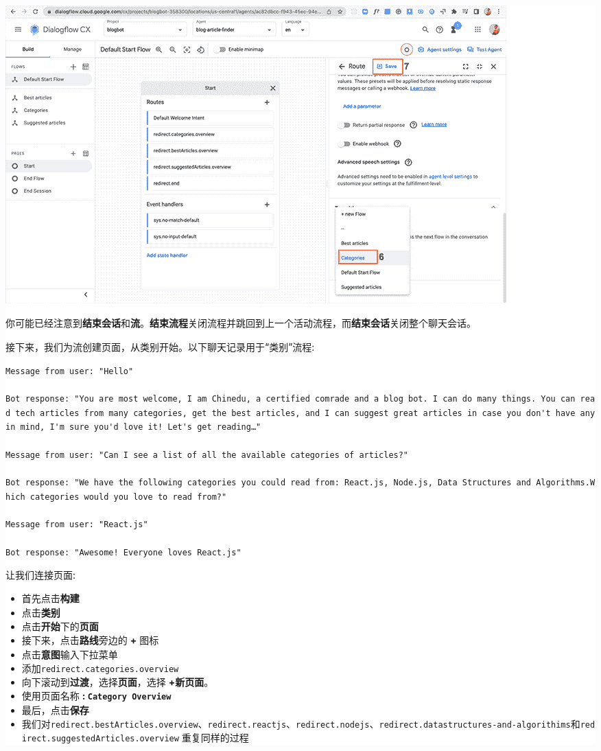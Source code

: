 ![Static Fulfillment Responses Photo Two](img/159a31491132565d818311e3816519ab.png)

你可能已经注意到**结束会话**和**流**。**结束流程**关闭流程并跳回到上一个活动流程，而**结束会话**关闭整个聊天会话。

接下来，我们为流创建页面，从类别开始。以下聊天记录用于“类别”流程:

```
Message from user: "Hello"

Bot response: "You are most welcome, I am Chinedu, a certified comrade and a blog bot. I can do many things. You can read tech articles from many categories, get the best articles, and I can suggest great articles in case you don't have any in mind, I'm sure you'd love it! Let's get reading…"

Message from user: "Can I see a list of all the available categories of articles?"

Bot response: "We have the following categories you could read from: React.js, Node.js, Data Structures and Algorithms.Which categories would you love to read from?"

Message from user: "React.js"

Bot response: "Awesome! Everyone loves React.js"

```

让我们连接页面:

*   首先点击**构建**
*   点击**类别**
*   点击**开始**下的**页面**
*   接下来，点击**路线**旁边的 **+** 图标
*   点击**意图**输入下拉菜单
*   添加`redirect.categories.overview`
*   向下滚动到**过渡**，选择**页面**，选择 **+新页面**。
*   使用页面名称 **: `Category Overview`**
*   最后，点击**保存**
*   我们对`redirect.bestArticles.overview`、`redirect.reactjs`、`redirect.nodejs`、`redirect.datastructures-and-algorithims`和`redirect.suggestedArticles.overview` 重复同样的过程
